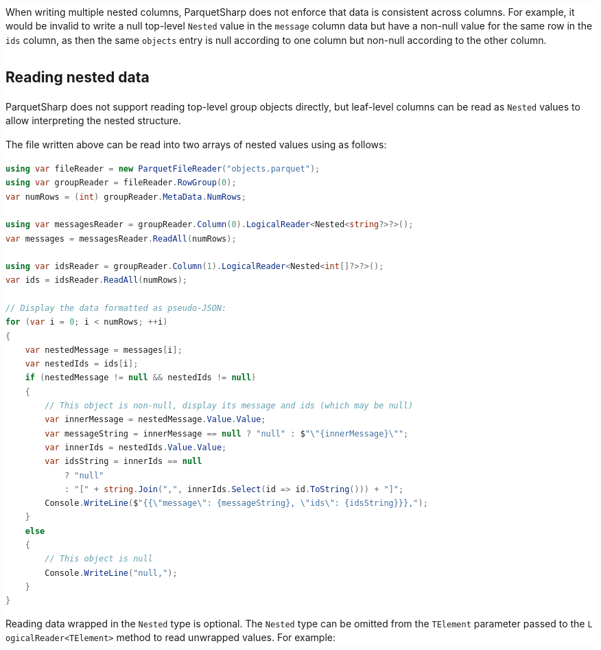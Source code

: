 When writing multiple nested columns, ParquetSharp does not
enforce that data is consistent across columns.
For example, it would be invalid to write a null top-level `Nested` value in the
`message` column data but have a non-null value for the same row in the `ids` column,
as then the same `objects` entry is null according to one column but non-null according to the other column.

## Reading nested data

ParquetSharp does not support reading top-level group objects directly,
but leaf-level columns can be read as `Nested` values to allow interpreting the nested structure.

The file written above can be read into two arrays of nested values using as follows:

```csharp
using var fileReader = new ParquetFileReader("objects.parquet");
using var groupReader = fileReader.RowGroup(0);
var numRows = (int) groupReader.MetaData.NumRows;

using var messagesReader = groupReader.Column(0).LogicalReader<Nested<string?>?>();
var messages = messagesReader.ReadAll(numRows);

using var idsReader = groupReader.Column(1).LogicalReader<Nested<int[]?>?>();
var ids = idsReader.ReadAll(numRows);

// Display the data formatted as pseudo-JSON:
for (var i = 0; i < numRows; ++i)
{
    var nestedMessage = messages[i];
    var nestedIds = ids[i];
    if (nestedMessage != null && nestedIds != null)
    {
        // This object is non-null, display its message and ids (which may be null)
        var innerMessage = nestedMessage.Value.Value;
        var messageString = innerMessage == null ? "null" : $"\"{innerMessage}\"";
        var innerIds = nestedIds.Value.Value;
        var idsString = innerIds == null
            ? "null"
            : "[" + string.Join(",", innerIds.Select(id => id.ToString())) + "]";
        Console.WriteLine($"{{\"message\": {messageString}, \"ids\": {idsString}}},");
    }
    else
    {
        // This object is null
        Console.WriteLine("null,");
    }
}
```

Reading data wrapped in the `Nested` type is optional. The `Nested` type can be omitted
from the `TElement` parameter passed to the `LogicalReader<TElement>` method to read unwrapped values.
For example:
